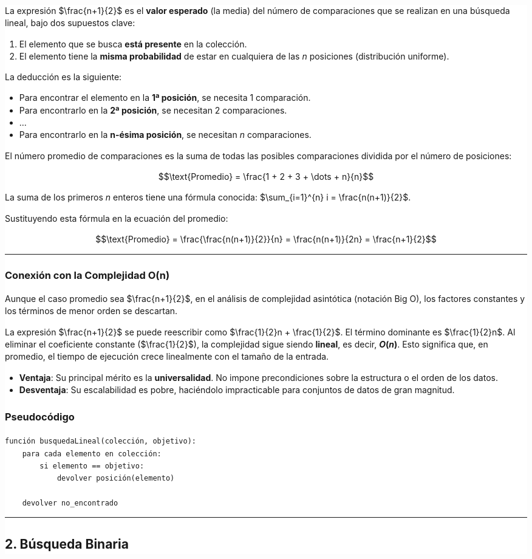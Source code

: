 La expresión $\frac{n+1}{2}$ es el **valor esperado** (la media) del número de comparaciones que se realizan en una búsqueda lineal, bajo dos supuestos clave:

1. El elemento que se busca **está presente** en la colección.  
2. El elemento tiene la **misma probabilidad** de estar en cualquiera de las $n$ posiciones (distribución uniforme).  

La deducción es la siguiente:

* Para encontrar el elemento en la **1ª posición**, se necesita 1 comparación.  
* Para encontrarlo en la **2ª posición**, se necesitan 2 comparaciones.  
* ...  
* Para encontrarlo en la **n-ésima posición**, se necesitan $n$ comparaciones.  

El número promedio de comparaciones es la suma de todas las posibles comparaciones dividida por el número de posiciones:

$$\text{Promedio} = \frac{1 + 2 + 3 + \dots + n}{n}$$

La suma de los primeros $n$ enteros tiene una fórmula conocida: $\sum_{i=1}^{n} i = \frac{n(n+1)}{2}$.

Sustituyendo esta fórmula en la ecuación del promedio:

$$\text{Promedio} = \frac{\frac{n(n+1)}{2}}{n} = \frac{n(n+1)}{2n} = \frac{n+1}{2}$$

-----

### Conexión con la Complejidad O(n)

Aunque el caso promedio sea $\frac{n+1}{2}$, en el análisis de complejidad asintótica (notación Big O), los factores constantes y los términos de menor orden se descartan.

La expresión $\frac{n+1}{2}$ se puede reescribir como $\frac{1}{2}n + \frac{1}{2}$. El término dominante es $\frac{1}{2}n$. Al eliminar el coeficiente constante ($\frac{1}{2}$), la complejidad sigue siendo **lineal**, es decir, **$O(n)$**. Esto significa que, en promedio, el tiempo de ejecución crece linealmente con el tamaño de la entrada.
     
* **Ventaja**: Su principal mérito es la **universalidad**. No impone precondiciones sobre la estructura o el orden de los datos.  
* **Desventaja**: Su escalabilidad es pobre, haciéndolo impracticable para conjuntos de datos de gran magnitud.

### Pseudocódigo

```text
función busquedaLineal(colección, objetivo):
    para cada elemento en colección:
        si elemento == objetivo:
            devolver posición(elemento)
    
    devolver no_encontrado
```

---

## 2. Búsqueda Binaria
